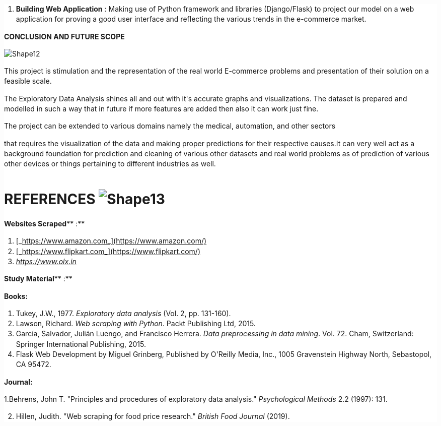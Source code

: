 1. **Building Web Application** : Making use of Python framework and libraries (Django/Flask) to project our model on a web application for proving a good user interface and reflecting the various trends in the e-commerce market.

**CONCLUSION AND FUTURE SCOPE**

![Shape12](RackMultipart20220507-1-iir91l_html_d3dfebf0caf3fa8f.gif)

This project is stimulation and the representation of the real world E-commerce problems and presentation of their solution on a feasible scale.

The Exploratory Data Analysis shines all and out with it&#39;s accurate graphs and visualizations. The dataset is prepared and modelled in such a way that in future if more features are added then also it can work just fine.

The project can be extended to various domains namely the medical, automation, and other sectors

that requires the visualization of the data and making proper predictions for their respective causes.It can very well act as a background foundation for prediction and cleaning of various other datasets and real world problems as of prediction of various other devices or things pertaining to different industries as well.

#


# REFERENCES ![Shape13](RackMultipart20220507-1-iir91l_html_d3dfebf0caf3fa8f.gif)

**Websites Scraped**** :**

1. [_https://www.amazon.com_](https://www.amazon.com/)
2. [_https://www.flipkart.com_](https://www.flipkart.com/)
3. _https://www.olx.in_

**Study Material**** :**

**Books:**

1. Tukey, J.W., 1977. _Exploratory data analysis_ (Vol. 2, pp. 131-160).
2. Lawson, Richard. _Web scraping with Python_. Packt Publishing Ltd, 2015.
3. García, Salvador, Julián Luengo, and Francisco Herrera. _Data preprocessing in data mining_. Vol. 72. Cham, Switzerland: Springer International Publishing, 2015.
4. Flask Web Development by Miguel Grinberg, Published by O&#39;Reilly Media, Inc., 1005 Gravenstein Highway North, Sebastopol, CA 95472.

**Journal:**

1.Behrens, John T. &quot;Principles and procedures of exploratory data analysis.&quot; _Psychological Methods_ 2.2 (1997): 131.

2. Hillen, Judith. &quot;Web scraping for food price research.&quot; _British Food Journal_ (2019).

#
